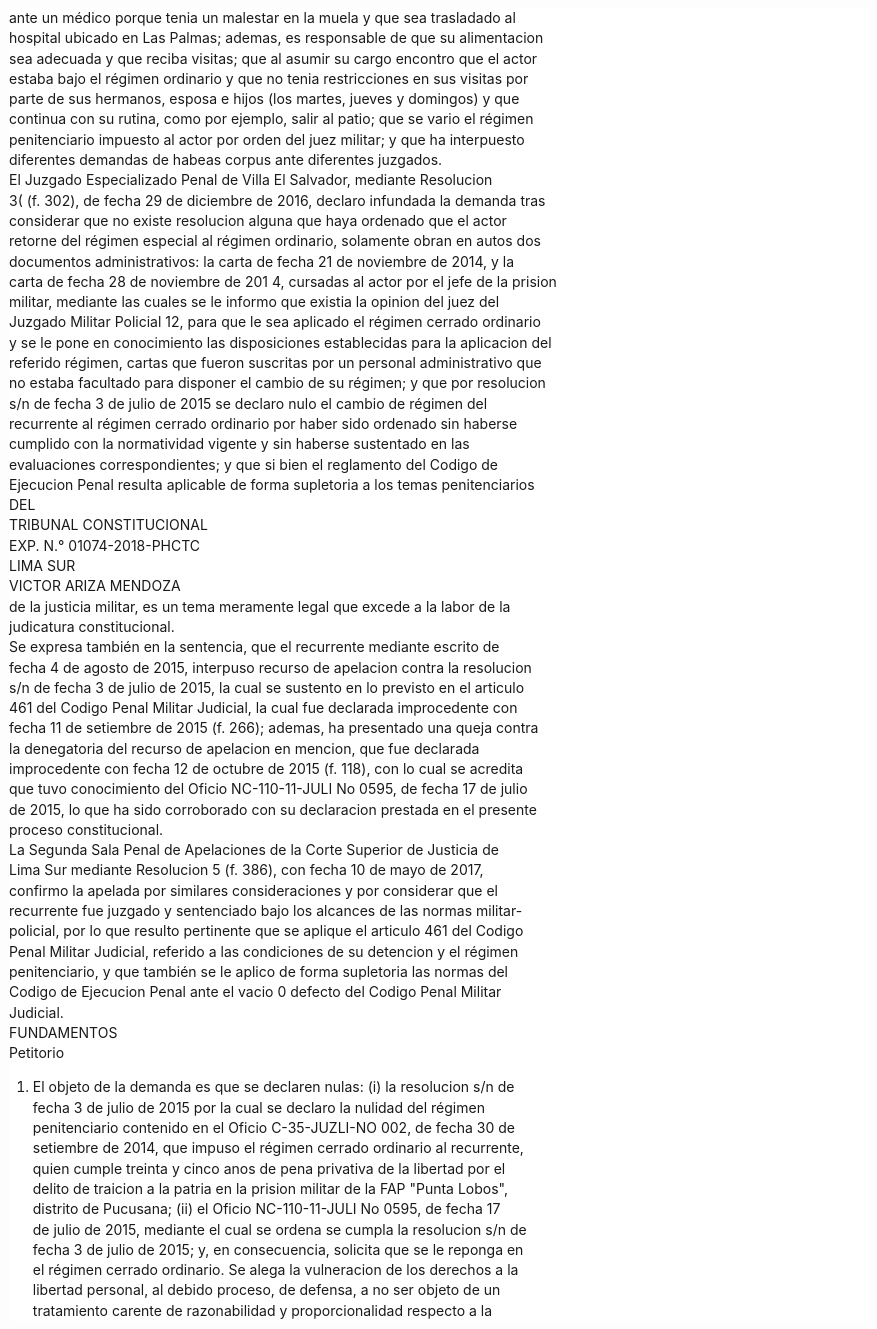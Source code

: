 ante un médico porque tenia un malestar en la muela y que sea trasladado al  
hospital ubicado en Las Palmas; ademas, es responsable de que su alimentacion  
sea adecuada y que reciba visitas; que al asumir su cargo encontro que el actor  
estaba bajo el régimen ordinario y que no tenia restricciones en sus visitas por  
parte de sus hermanos, esposa e hijos (los martes, jueves y domingos) y que  
continua con su rutina, como por ejemplo, salir al patio; que se vario el régimen  
penitenciario impuesto al actor por orden del juez militar; y que ha interpuesto  
diferentes demandas de habeas corpus ante diferentes juzgados.  
El Juzgado Especializado Penal de Villa El Salvador, mediante Resolucion  
3( (f. 302), de fecha 29 de diciembre de 2016, declaro infundada la demanda tras  
considerar que no existe resolucion alguna que haya ordenado que el actor  
retorne del régimen especial al régimen ordinario, solamente obran en autos dos  
documentos administrativos: la carta de fecha 21 de noviembre de 2014, y la  
carta de fecha 28 de noviembre de 201 4, cursadas al actor por el jefe de la prision  
militar, mediante las cuales se le informo que existia la opinion del juez del  
Juzgado Militar Policial 12, para que le sea aplicado el régimen cerrado ordinario  
y se le pone en conocimiento las disposiciones establecidas para la aplicacion del  
referido régimen, cartas que fueron suscritas por un personal administrativo que  
no estaba facultado para disponer el cambio de su régimen; y que por resolucion  
s/n de fecha 3 de julio de 2015 se declaro nulo el cambio de régimen del  
recurrente al régimen cerrado ordinario por haber sido ordenado sin haberse  
cumplido con la normatividad vigente y sin haberse sustentado en las  
evaluaciones correspondientes; y que si bien el reglamento del Codigo de  
Ejecucion Penal resulta aplicable de forma supletoria a los temas penitenciarios  
DEL  
TRIBUNAL CONSTITUCIONAL  
EXP. N.° 01074-2018-PHCTC  
LIMA SUR  
VICTOR ARIZA MENDOZA  
de la justicia militar, es un tema meramente legal que excede a la labor de la  
judicatura constitucional.  
Se expresa también en la sentencia, que el recurrente mediante escrito de  
fecha 4 de agosto de 2015, interpuso recurso de apelacion contra la resolucion  
s/n de fecha 3 de julio de 2015, la cual se sustento en lo previsto en el articulo  
461 del Codigo Penal Militar Judicial, la cual fue declarada improcedente con  
fecha 11 de setiembre de 2015 (f. 266); ademas, ha presentado una queja contra  
la denegatoria del recurso de apelacion en mencion, que fue declarada  
improcedente con fecha 12 de octubre de 2015 (f. 118), con lo cual se acredita  
que tuvo conocimiento del Oficio NC-110-11-JULI No 0595, de fecha 17 de julio  
de 2015, lo que ha sido corroborado con su declaracion prestada en el presente  
proceso constitucional.  
La Segunda Sala Penal de Apelaciones de la Corte Superior de Justicia de  
Lima Sur mediante Resolucion 5 (f. 386), con fecha 10 de mayo de 2017,  
confirmo la apelada por similares consideraciones y por considerar que el  
recurrente fue juzgado y sentenciado bajo los alcances de las normas militar-  
policial, por lo que resulto pertinente que se aplique el articulo 461 del Codigo  
Penal Militar Judicial, referido a las condiciones de su detencion y el régimen  
penitenciario, y que también se le aplico de forma supletoria las normas del  
Codigo de Ejecucion Penal ante el vacio 0 defecto del Codigo Penal Militar  
Judicial.  
FUNDAMENTOS  
Petitorio  
1. El objeto de la demanda es que se declaren nulas: (i) la resolucion s/n de  
fecha 3 de julio de 2015 por la cual se declaro la nulidad del régimen  
penitenciario contenido en el Oficio C-35-JUZLI-NO 002, de fecha 30 de  
setiembre de 2014, que impuso el régimen cerrado ordinario al recurrente,  
quien cumple treinta y cinco anos de pena privativa de la libertad por el  
delito de traicion a la patria en la prision militar de la FAP "Punta Lobos",  
distrito de Pucusana; (ii) el Oficio NC-110-11-JULI No 0595, de fecha 17  
de julio de 2015, mediante el cual se ordena se cumpla la resolucion s/n de  
fecha 3 de julio de 2015; y, en consecuencia, solicita que se le reponga en  
el régimen cerrado ordinario. Se alega la vulneracion de los derechos a la  
libertad personal, al debido proceso, de defensa, a no ser objeto de un  
tratamiento carente de razonabilidad y proporcionalidad respecto a la  